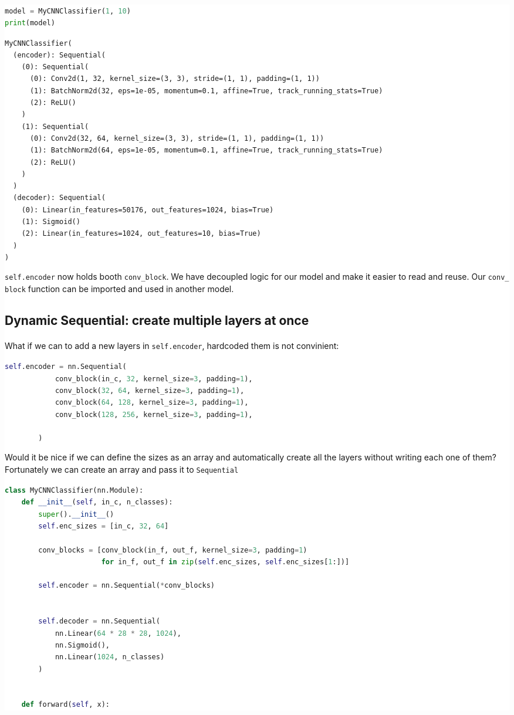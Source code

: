 
```python
model = MyCNNClassifier(1, 10)
print(model)
```

    MyCNNClassifier(
      (encoder): Sequential(
        (0): Sequential(
          (0): Conv2d(1, 32, kernel_size=(3, 3), stride=(1, 1), padding=(1, 1))
          (1): BatchNorm2d(32, eps=1e-05, momentum=0.1, affine=True, track_running_stats=True)
          (2): ReLU()
        )
        (1): Sequential(
          (0): Conv2d(32, 64, kernel_size=(3, 3), stride=(1, 1), padding=(1, 1))
          (1): BatchNorm2d(64, eps=1e-05, momentum=0.1, affine=True, track_running_stats=True)
          (2): ReLU()
        )
      )
      (decoder): Sequential(
        (0): Linear(in_features=50176, out_features=1024, bias=True)
        (1): Sigmoid()
        (2): Linear(in_features=1024, out_features=10, bias=True)
      )
    )


`self.encoder` now holds booth `conv_block`. We have decoupled logic for our model and make it easier to read and reuse. Our `conv_block` function can be imported and used in another model.

## Dynamic Sequential: create multiple layers at once

What if we can to add a new layers in `self.encoder`, hardcoded them is not convinient:

```python
self.encoder = nn.Sequential(
            conv_block(in_c, 32, kernel_size=3, padding=1),
            conv_block(32, 64, kernel_size=3, padding=1),
            conv_block(64, 128, kernel_size=3, padding=1),
            conv_block(128, 256, kernel_size=3, padding=1),

        )
```

Would it be nice if we can define the sizes as an array and automatically create all the layers without writing each one of them? Fortunately we can create an array and pass it to `Sequential`


```python
class MyCNNClassifier(nn.Module):
    def __init__(self, in_c, n_classes):
        super().__init__()
        self.enc_sizes = [in_c, 32, 64]
        
        conv_blocks = [conv_block(in_f, out_f, kernel_size=3, padding=1) 
                       for in_f, out_f in zip(self.enc_sizes, self.enc_sizes[1:])]
        
        self.encoder = nn.Sequential(*conv_blocks)

        
        self.decoder = nn.Sequential(
            nn.Linear(64 * 28 * 28, 1024),
            nn.Sigmoid(),
            nn.Linear(1024, n_classes)
        )

        
    def forward(self, x):
```